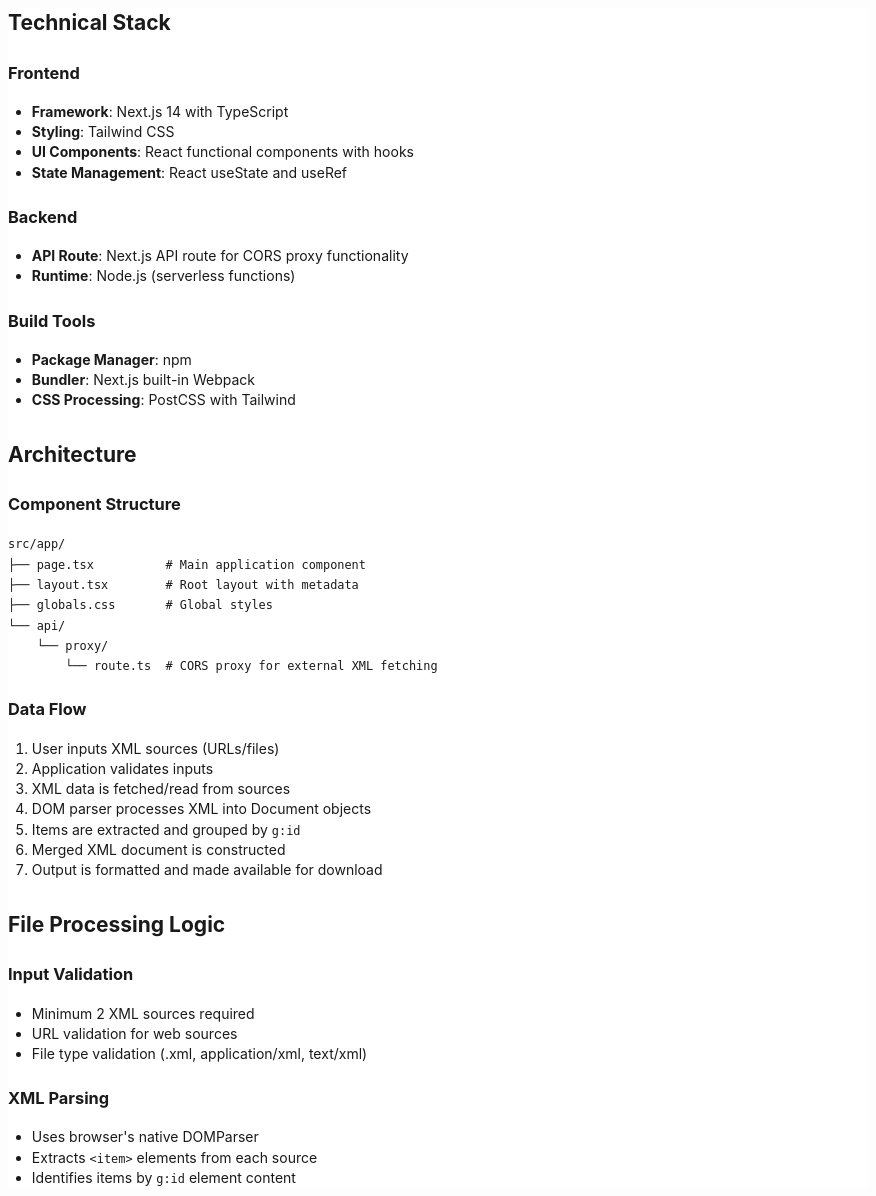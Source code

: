 ## Technical Stack

### Frontend
- **Framework**: Next.js 14 with TypeScript
- **Styling**: Tailwind CSS
- **UI Components**: React functional components with hooks
- **State Management**: React useState and useRef

### Backend
- **API Route**: Next.js API route for CORS proxy functionality
- **Runtime**: Node.js (serverless functions)

### Build Tools
- **Package Manager**: npm
- **Bundler**: Next.js built-in Webpack
- **CSS Processing**: PostCSS with Tailwind

## Architecture

### Component Structure
```
src/app/
├── page.tsx          # Main application component
├── layout.tsx        # Root layout with metadata
├── globals.css       # Global styles
└── api/
    └── proxy/
        └── route.ts  # CORS proxy for external XML fetching
```

### Data Flow
1. User inputs XML sources (URLs/files)
2. Application validates inputs
3. XML data is fetched/read from sources
4. DOM parser processes XML into Document objects
5. Items are extracted and grouped by `g:id`
6. Merged XML document is constructed
7. Output is formatted and made available for download

## File Processing Logic

### Input Validation
- Minimum 2 XML sources required
- URL validation for web sources
- File type validation (.xml, application/xml, text/xml)

### XML Parsing
- Uses browser's native DOMParser
- Extracts `<item>` elements from each source
- Identifies items by `g:id` element content

